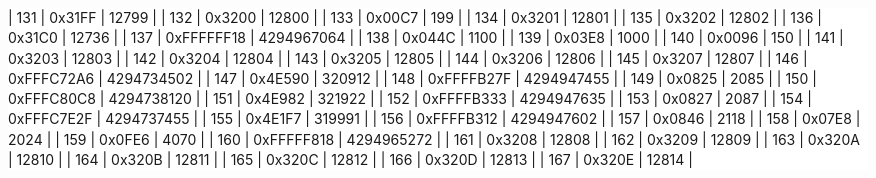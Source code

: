 |     131 | 0x31FF      |       12799 |
|     132 | 0x3200      |       12800 |
|     133 | 0x00C7      |         199 |
|     134 | 0x3201      |       12801 |
|     135 | 0x3202      |       12802 |
|     136 | 0x31C0      |       12736 |
|     137 | 0xFFFFFF18  |  4294967064 |
|     138 | 0x044C      |        1100 |
|     139 | 0x03E8      |        1000 |
|     140 | 0x0096      |         150 |
|     141 | 0x3203      |       12803 |
|     142 | 0x3204      |       12804 |
|     143 | 0x3205      |       12805 |
|     144 | 0x3206      |       12806 |
|     145 | 0x3207      |       12807 |
|     146 | 0xFFFC72A6  |  4294734502 |
|     147 | 0x4E590     |      320912 |
|     148 | 0xFFFFB27F  |  4294947455 |
|     149 | 0x0825      |        2085 |
|     150 | 0xFFFC80C8  |  4294738120 |
|     151 | 0x4E982     |      321922 |
|     152 | 0xFFFFB333  |  4294947635 |
|     153 | 0x0827      |        2087 |
|     154 | 0xFFFC7E2F  |  4294737455 |
|     155 | 0x4E1F7     |      319991 |
|     156 | 0xFFFFB312  |  4294947602 |
|     157 | 0x0846      |        2118 |
|     158 | 0x07E8      |        2024 |
|     159 | 0x0FE6      |        4070 |
|     160 | 0xFFFFF818  |  4294965272 |
|     161 | 0x3208      |       12808 |
|     162 | 0x3209      |       12809 |
|     163 | 0x320A      |       12810 |
|     164 | 0x320B      |       12811 |
|     165 | 0x320C      |       12812 |
|     166 | 0x320D      |       12813 |
|     167 | 0x320E      |       12814 |